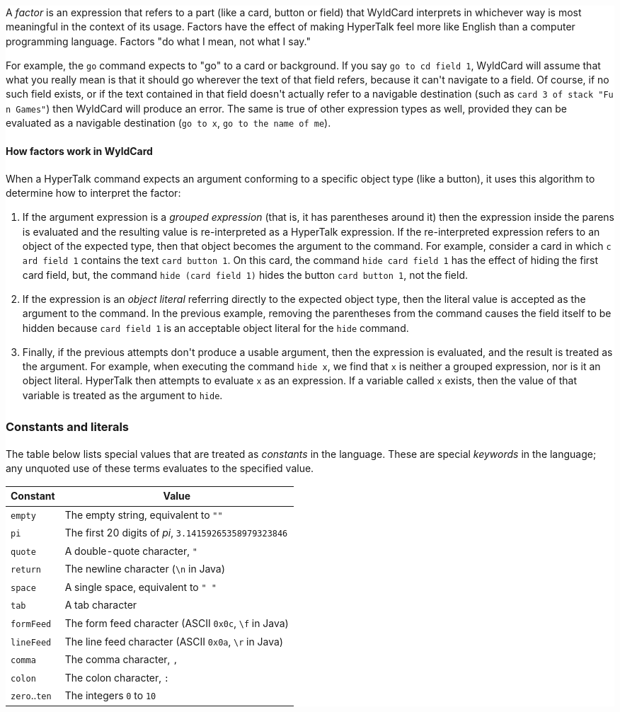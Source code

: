 A _factor_ is an expression that refers to a part (like a card, button or field) that WyldCard interprets in whichever way is most meaningful in the context of its usage. Factors have the effect of making HyperTalk feel more like English than a computer programming language. Factors "do what I mean, not what I say."

For example, the `go` command expects to "go" to a card or background. If you say `go to cd field 1`, WyldCard will assume that what you really mean is that it should go wherever the text of that field refers, because it can't navigate to a field. Of course, if no such field exists, or if the text contained in that field doesn't actually refer to a navigable destination (such as `card 3 of stack "Fun Games"`) then WyldCard will produce an error. The same is true of other expression types as well, provided they can be evaluated as a navigable destination (`go to x`, `go to the name of me`).

#### How factors work in WyldCard

When a HyperTalk command expects an argument conforming to a specific object type (like a button), it uses this algorithm to determine how to interpret the factor:

1. If the argument expression is a _grouped expression_ (that is, it has parentheses around it) then the expression inside the parens is evaluated and the resulting value is re-interpreted as a HyperTalk expression. If the re-interpreted expression refers to an object of the expected type, then that object becomes the argument to the command. For example, consider a card in which `card field 1` contains the text `card button 1`. On this card, the command `hide card field 1` has the effect of hiding the first card field, but, the command `hide (card field 1)` hides the button `card button 1`, not the field.

2. If the expression is an _object literal_ referring directly to the expected object type, then the literal value is accepted as the argument to the command. In the previous example, removing the parentheses from the command causes the field itself to be hidden because `card field 1` is an acceptable object literal for the `hide` command.

3. Finally, if the previous attempts don't produce a usable argument, then the expression is evaluated, and the result is treated as the argument. For example, when executing the command `hide x`, we find that `x` is neither a grouped expression, nor is it an object literal. HyperTalk then attempts to evaluate `x` as an expression. If a variable called `x` exists, then the value of that variable is treated as the argument to `hide`.

### Constants and literals

The table below lists special values that are treated as _constants_ in the language. These are special _keywords_ in the language; any unquoted use of these terms evaluates to the specified value.

Constant     | Value
-------------|---------------------------------------
`empty`      | The empty string, equivalent to `""`
`pi`         | The first 20 digits of _pi_, `3.14159265358979323846`
`quote`      | A double-quote character, `"`
`return`     | The newline character (`\n` in Java)
`space`      | A single space, equivalent to `" "`
`tab`        | A tab character
`formFeed`   | The form feed character (ASCII `0x0c`, `\f` in Java)
`lineFeed`   | The line feed character (ASCII `0x0a`, `\r` in Java)
`comma`      | The comma character, `,`
`colon`      | The colon character, `:`
`zero`..`ten`| The integers `0` to `10`
